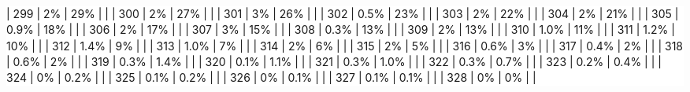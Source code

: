 | 299 | 2% | 29% |  |
| 300 | 2% | 27% |  |
| 301 | 3% | 26% |  |
| 302 | 0.5% | 23% |  |
| 303 | 2% | 22% |  |
| 304 | 2% | 21% |  |
| 305 | 0.9% | 18% |  |
| 306 | 2% | 17% |  |
| 307 | 3% | 15% |  |
| 308 | 0.3% | 13% |  |
| 309 | 2% | 13% |  |
| 310 | 1.0% | 11% |  |
| 311 | 1.2% | 10% |  |
| 312 | 1.4% | 9% |  |
| 313 | 1.0% | 7% |  |
| 314 | 2% | 6% |  |
| 315 | 2% | 5% |  |
| 316 | 0.6% | 3% |  |
| 317 | 0.4% | 2% |  |
| 318 | 0.6% | 2% |  |
| 319 | 0.3% | 1.4% |  |
| 320 | 0.1% | 1.1% |  |
| 321 | 0.3% | 1.0% |  |
| 322 | 0.3% | 0.7% |  |
| 323 | 0.2% | 0.4% |  |
| 324 | 0% | 0.2% |  |
| 325 | 0.1% | 0.2% |  |
| 326 | 0% | 0.1% |  |
| 327 | 0.1% | 0.1% |  |
| 328 | 0% | 0% |  |
